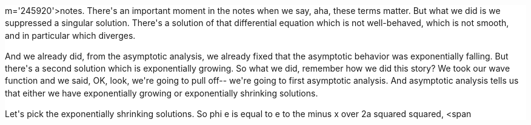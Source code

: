   m='245920'>notes.</span> <span m='246180'>There's</span> <span
  m='246330'>an</span> <span m='246410'>important</span> <span
  m='246720'>moment</span> <span m='246950'>in</span> <span
  m='247110'>the</span> <span m='247190'>notes</span> <span
  m='247620'>when</span> <span m='247860'>we</span> <span m='247970'>say,</span>
  <span m='248540'>aha,</span> <span m='249210'>these</span> <span
  m='249560'>terms</span> <span m='249850'>matter.</span> <span
  m='250500'>But</span> <span m='250620'>what</span> <span m='250800'>we</span>
  <span m='250920'>did</span> <span m='251320'>is</span> <span
  m='251460'>we</span> <span m='251660'>suppressed</span> <span
  m='254380'>a</span> <span m='254470'>singular</span> <span
  m='255000'>solution.</span> <span m='255980'>There's</span> <span
  m='256220'>a</span> <span m='256279'>solution</span> <span
  m='257140'>of</span> <span m='257329'>that</span> <span
  m='257529'>differential</span> <span m='257899'>equation</span> <span
  m='258500'>which</span> <span m='258779'>is</span> <span m='258890'>not</span>
  <span m='259170'>well-behaved,</span> <span m='259560'>which</span> <span
  m='259870'>is</span> <span m='259980'>not</span> <span
  m='260240'>smooth,</span> <span m='260640'>and</span> <span
  m='260730'>in</span> <span m='260800'>particular</span> <span
  m='261060'>which</span> <span m='261260'>diverges.</span> </p><p><span
  m='263070'>And</span> <span m='263280'>we</span> <span
  m='263430'>already</span> <span m='263720'>did,</span> <span
  m='264160'>from</span> <span m='264320'>the</span> <span
  m='264450'>asymptotic</span> <span m='264970'>analysis,</span> <span
  m='265400'>we already</span> <span m='265660'>fixed</span> <span
  m='265920'>that</span> <span m='265970'>the</span> <span
  m='266110'>asymptotic</span> <span m='266480'>behavior</span> <span
  m='266790'>was</span> <span m='266930'>exponentially</span> <span
  m='267370'>falling.</span> <span m='267850'>But</span> <span
  m='267970'>there's</span> <span m='268160'>a</span> <span
  m='268210'>second</span> <span m='268510'>solution</span> <span
  m='268760'>which</span> <span m='268890'>is</span> <span
  m='268980'>exponentially</span> <span m='269580'>growing.</span> <span
  m='270620'>So</span> <span m='271090'>what</span> <span m='271320'>we</span>
  <span m='271440'>did,</span> <span m='271710'>remember</span> <span
  m='272020'>how</span> <span m='272150'>we</span> <span m='272240'>did</span>
  <span m='272380'>this</span> <span m='272870'>story?</span> <span
  m='273430'>We</span> <span m='273580'>took</span> <span m='273750'>our</span>
  <span m='273860'>wave</span> <span m='274060'>function</span> <span
  m='274580'>and</span> <span m='274750'>we</span> <span m='274860'>said,</span>
  <span m='275010'>OK,</span> <span m='275210'>look,</span> <span
  m='275390'>we're</span> <span m='275470'>going</span> <span
  m='275570'>to</span> <span m='275620'>pull</span> <span
  m='275830'>off--</span> <span m='276130'>we're</span> <span
  m='276230'>going</span> <span m='276310'>to</span> <span
  m='276360'>first</span> <span m='276600'>asymptotic</span> <span
  m='277170'>analysis.</span> <span m='277740'>And</span> <span
  m='278130'>asymptotic</span> <span m='278600'>analysis</span> <span
  m='279110'>tells</span> <span m='279330'>us</span> <span
  m='279510'>that</span> <span m='279860'>either</span> <span
  m='280120'>we</span> <span m='280210'>have</span> <span
  m='280400'>exponentially</span> <span m='280940'>growing</span> <span
  m='281245'>or</span> <span m='281550'>exponentially</span> <span
  m='282010'>shrinking</span> <span m='282390'>solutions.</span> </p><p><span
  m='283070'>Let's</span> <span m='283380'>pick</span> <span
  m='283670'>the</span> <span m='283770'>exponentially</span> <span
  m='284360'>shrinking</span> <span m='284760'>solutions.</span> <span
  m='285410'>So</span> <span m='285570'>phi</span> <span m='285920'>e</span>
  <span m='286390'>is</span> <span m='286610'>equal</span> <span
  m='286780'>to</span> <span m='286930'>e</span> <span m='287180'>to</span>
  <span m='287280'>the</span> <span m='287370'>minus</span> <span
  m='288370'>x</span> <span m='288610'>over</span> <span m='288890'>2a</span>
  <span m='289420'>squared</span> <span m='289850'>squared,</span> <span